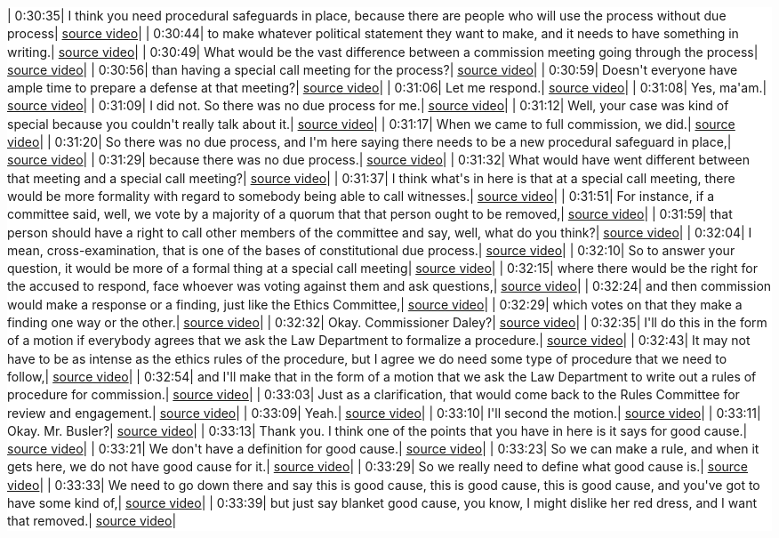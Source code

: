 | 0:30:35| I think you need procedural safeguards in place, because there are people who will use the process without due process| [source video](https://archive.org/details/CoComWSR1467190617Rules?start=1835)|
| 0:30:44| to make whatever political statement they want to make, and it needs to have something in writing.| [source video](https://archive.org/details/CoComWSR1467190617Rules?start=1844)|
| 0:30:49| What would be the vast difference between a commission meeting going through the process| [source video](https://archive.org/details/CoComWSR1467190617Rules?start=1849)|
| 0:30:56| than having a special call meeting for the process?| [source video](https://archive.org/details/CoComWSR1467190617Rules?start=1856)|
| 0:30:59| Doesn't everyone have ample time to prepare a defense at that meeting?| [source video](https://archive.org/details/CoComWSR1467190617Rules?start=1859)|
| 0:31:06| Let me respond.| [source video](https://archive.org/details/CoComWSR1467190617Rules?start=1866)|
| 0:31:08| Yes, ma'am.| [source video](https://archive.org/details/CoComWSR1467190617Rules?start=1868)|
| 0:31:09| I did not. So there was no due process for me.| [source video](https://archive.org/details/CoComWSR1467190617Rules?start=1869)|
| 0:31:12| Well, your case was kind of special because you couldn't really talk about it.| [source video](https://archive.org/details/CoComWSR1467190617Rules?start=1872)|
| 0:31:17| When we came to full commission, we did.| [source video](https://archive.org/details/CoComWSR1467190617Rules?start=1877)|
| 0:31:20| So there was no due process, and I'm here saying there needs to be a new procedural safeguard in place,| [source video](https://archive.org/details/CoComWSR1467190617Rules?start=1880)|
| 0:31:29| because there was no due process.| [source video](https://archive.org/details/CoComWSR1467190617Rules?start=1889)|
| 0:31:32| What would have went different between that meeting and a special call meeting?| [source video](https://archive.org/details/CoComWSR1467190617Rules?start=1892)|
| 0:31:37| I think what's in here is that at a special call meeting, there would be more formality with regard to somebody being able to call witnesses.| [source video](https://archive.org/details/CoComWSR1467190617Rules?start=1897)|
| 0:31:51| For instance, if a committee said, well, we vote by a majority of a quorum that that person ought to be removed,| [source video](https://archive.org/details/CoComWSR1467190617Rules?start=1911)|
| 0:31:59| that person should have a right to call other members of the committee and say, well, what do you think?| [source video](https://archive.org/details/CoComWSR1467190617Rules?start=1919)|
| 0:32:04| I mean, cross-examination, that is one of the bases of constitutional due process.| [source video](https://archive.org/details/CoComWSR1467190617Rules?start=1924)|
| 0:32:10| So to answer your question, it would be more of a formal thing at a special call meeting| [source video](https://archive.org/details/CoComWSR1467190617Rules?start=1930)|
| 0:32:15| where there would be the right for the accused to respond, face whoever was voting against them and ask questions,| [source video](https://archive.org/details/CoComWSR1467190617Rules?start=1935)|
| 0:32:24| and then commission would make a response or a finding, just like the Ethics Committee,| [source video](https://archive.org/details/CoComWSR1467190617Rules?start=1944)|
| 0:32:29| which votes on that they make a finding one way or the other.| [source video](https://archive.org/details/CoComWSR1467190617Rules?start=1949)|
| 0:32:32| Okay. Commissioner Daley?| [source video](https://archive.org/details/CoComWSR1467190617Rules?start=1952)|
| 0:32:35| I'll do this in the form of a motion if everybody agrees that we ask the Law Department to formalize a procedure.| [source video](https://archive.org/details/CoComWSR1467190617Rules?start=1955)|
| 0:32:43| It may not have to be as intense as the ethics rules of the procedure, but I agree we do need some type of procedure that we need to follow,| [source video](https://archive.org/details/CoComWSR1467190617Rules?start=1963)|
| 0:32:54| and I'll make that in the form of a motion that we ask the Law Department to write out a rules of procedure for commission.| [source video](https://archive.org/details/CoComWSR1467190617Rules?start=1974)|
| 0:33:03| Just as a clarification, that would come back to the Rules Committee for review and engagement.| [source video](https://archive.org/details/CoComWSR1467190617Rules?start=1983)|
| 0:33:09| Yeah.| [source video](https://archive.org/details/CoComWSR1467190617Rules?start=1989)|
| 0:33:10| I'll second the motion.| [source video](https://archive.org/details/CoComWSR1467190617Rules?start=1990)|
| 0:33:11| Okay. Mr. Busler?| [source video](https://archive.org/details/CoComWSR1467190617Rules?start=1991)|
| 0:33:13| Thank you. I think one of the points that you have in here is it says for good cause.| [source video](https://archive.org/details/CoComWSR1467190617Rules?start=1993)|
| 0:33:21| We don't have a definition for good cause.| [source video](https://archive.org/details/CoComWSR1467190617Rules?start=2001)|
| 0:33:23| So we can make a rule, and when it gets here, we do not have good cause for it.| [source video](https://archive.org/details/CoComWSR1467190617Rules?start=2003)|
| 0:33:29| So we really need to define what good cause is.| [source video](https://archive.org/details/CoComWSR1467190617Rules?start=2009)|
| 0:33:33| We need to go down there and say this is good cause, this is good cause, this is good cause, and you've got to have some kind of,| [source video](https://archive.org/details/CoComWSR1467190617Rules?start=2013)|
| 0:33:39| but just say blanket good cause, you know, I might dislike her red dress, and I want that removed.| [source video](https://archive.org/details/CoComWSR1467190617Rules?start=2019)|